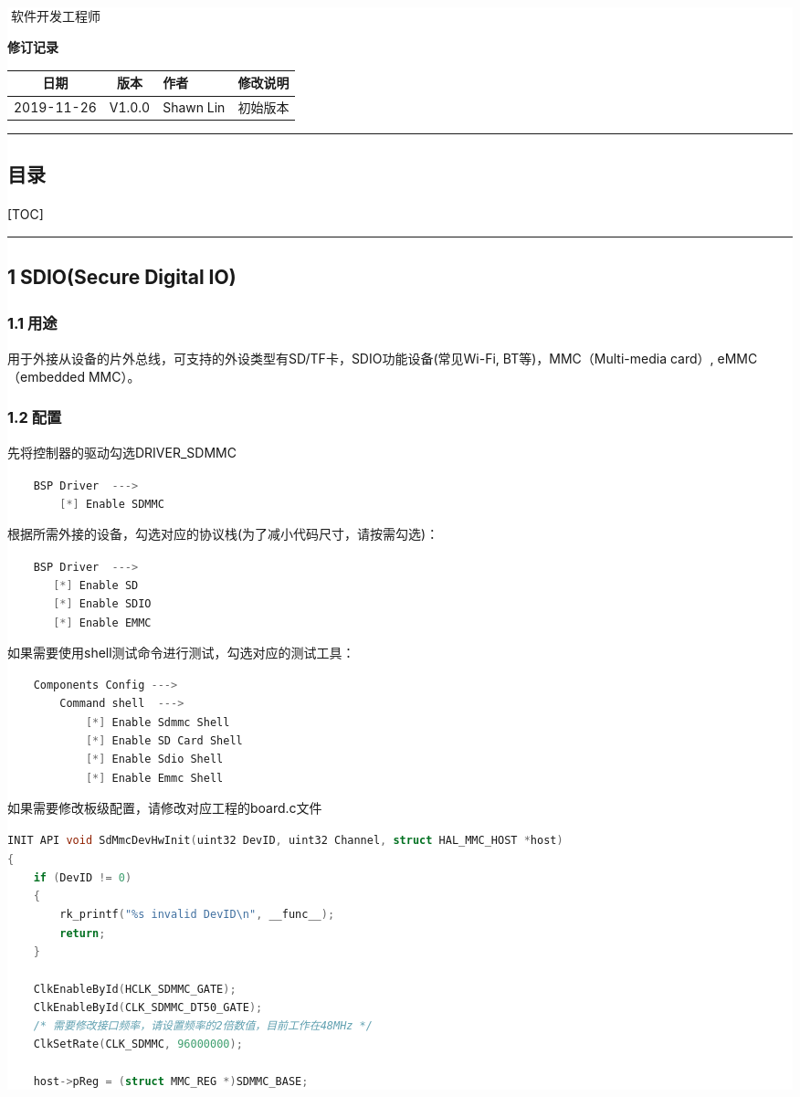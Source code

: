 ​        软件开发工程师

 **修订记录**

| **日期**   | **版本** | **作者**  | **修改说明** |
| ---------- | -------- | :-------- | ------------ |
| 2019-11-26 | V1.0.0   | Shawn Lin | 初始版本     |

---

## **目录**

[TOC]

---

## **1 SDIO(Secure Digital IO)**

### **1.1 用途**

用于外接从设备的片外总线，可支持的外设类型有SD/TF卡，SDIO功能设备(常见Wi-Fi, BT等)，MMC（Multi-media card）, eMMC（embedded MMC）。

### **1.2 配置**

先将控制器的驱动勾选DRIVER_SDMMC

```c
    BSP Driver  --->
        [*] Enable SDMMC
```

根据所需外接的设备，勾选对应的协议栈(为了减小代码尺寸，请按需勾选)：

```c
    BSP Driver  --->
       [*] Enable SD
       [*] Enable SDIO
       [*] Enable EMMC
```

如果需要使用shell测试命令进行测试，勾选对应的测试工具：

```c
    Components Config --->
        Command shell  --->
            [*] Enable Sdmmc Shell
            [*] Enable SD Card Shell
            [*] Enable Sdio Shell
            [*] Enable Emmc Shell
```

如果需要修改板级配置，请修改对应工程的board.c文件

```c
INIT API void SdMmcDevHwInit(uint32 DevID, uint32 Channel, struct HAL_MMC_HOST *host)
{
    if (DevID != 0)
    {
        rk_printf("%s invalid DevID\n", __func__);
        return;
    }

    ClkEnableById(HCLK_SDMMC_GATE);
    ClkEnableById(CLK_SDMMC_DT50_GATE);
    /* 需要修改接口频率，请设置频率的2倍数值，目前工作在48MHz */
    ClkSetRate(CLK_SDMMC, 96000000);

    host->pReg = (struct MMC_REG *)SDMMC_BASE;
```

[^注]: 读写速度测试时，将自动比较数据读写一致性，若不一致，log将显示文件数据错误。